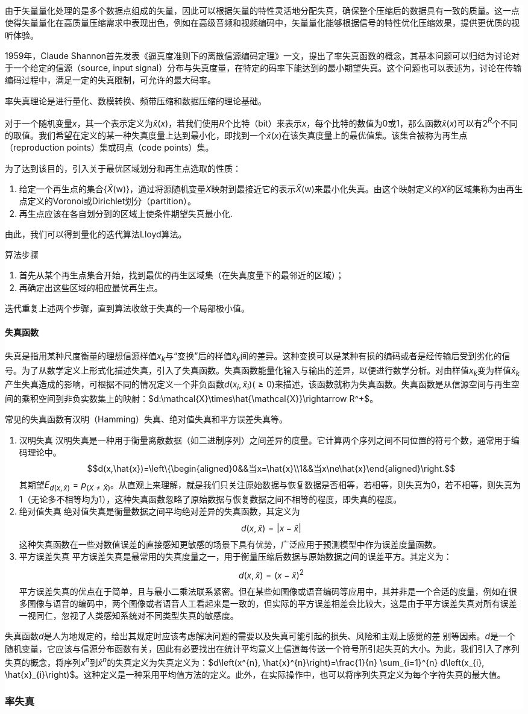 由于矢量量化处理的是多个数据点组成的矢量，因此可以根据矢量的特性灵活地分配失真，确保整个压缩后的数据具有一致的质量。这一点使得矢量量化在高质量压缩需求中表现出色，例如在高级音频和视频编码中，矢量量化能够根据信号的特性优化压缩效果，提供更优质的视听体验。

1959年，Claude Shannon首先发表《逼真度准则下的离散信源编码定理》一文，提出了率失真函数的概念，其基本问题可以归结为讨论对于一个给定的信源（source, input signal）分布与失真度量，在特定的码率下能达到的最小期望失真。这个问题也可以表述为，讨论在传输编码过程中，满足一定的失真限制，可允许的最大码率。

率失真理论是进行量化、数模转换、频带压缩和数据压缩的理论基础。

对于一个随机变量$x$，其一个表示定义为$\hat{x}(x)$，若我们使用$R$个比特（bit）来表示$x$，每个比特的数值为0或1，那么函数$\hat{x}(x)$可以有$2^R$个不同的取值。我们希望在定义的某一种失真度量上达到最小化，即找到一个$\hat{x}(x)$在该失真度量上的最优值集。该集合被称为再生点（reproduction points）集或码点（code points）集。

为了达到该目的，引入关于最优区域划分和再生点选取的性质：

1. 给定一个再生点的集合$\{\hat{X}(\text{w})\}$，通过将源随机变量$X$映射到最接近它的表示$\hat{X}(\text{w})$来最小化失真。由这个映射定义的$X$的区域集称为由再生点定义的Voronoi或Dirichlet划分（partition）。
2. 再生点应该在各自划分到的区域上使条件期望失真最小化.

由此，我们可以得到量化的迭代算法Lloyd算法。

算法步骤

1. 首先从某个再生点集合开始，找到最优的再生区域集（在失真度量下的最邻近的区域）；
2. 再确定出这些区域的相应最优再生点。

迭代重复上述两个步骤，直到算法收敛于失真的一个局部极小值。

#### 失真函数

失真是指用某种尺度衡量的理想信源样值$x_k$与“变换”后的样值$\hat{x}_k$间的差异。这种变换可以是某种有损的编码或者是经传输后受到劣化的信号。为了从数学定义上形式化描述失真，引入了失真函数。失真函数能量化输入与输出的差异，以便进行数学分析。对由样值$x_k$变为样值$\hat{x}_k$产生失真造成的影响，可根据不同的情况定义一个非负函数$d(x_i,\hat{x}_i)(≥0)$来描述，该函数就称为失真函数。失真函数是从信源空间与再生空间的乘积空间到非负实数集上的映射：$d:\mathcal{X}\times\hat{\mathcal{X}}\rightarrow R^+$。

常见的失真函数有汉明（Hamming）失真、绝对值失真和平方误差失真等。

1. 汉明失真
   汉明失真是一种用于衡量离散数据（如二进制序列）之间差异的度量。它计算两个序列之间不同位置的符号个数，通常用于编码理论中。
   $$d(x,\hat{x})=\left\{\begin{aligned}0&&当x=\hat{x}\\1&&当x\ne\hat{x}\end{aligned}\right.$$
   其期望$E_{d(x, \hat{x})}=p_{(X\neq \hat{X})}$。从直观上来理解，就是我们只关注原始数据与恢复数据是否相等，若相等，则失真为0，若不相等，则失真为1（无论多不相等均为1），这种失真函数忽略了原始数据与恢复数据之间不相等的程度，即失真的程度。
2. 绝对值失真
   绝对值失真是衡量数据之间平均绝对差异的失真函数，其定义为
   $$d(x, \hat{x})=\left|x-\hat{x}\right|$$
   这种失真函数在一些对数值误差的直接感知更敏感的场景下具有优势，广泛应用于预测模型中作为误差度量函数。
3. 平方误差失真
   平方误差失真是最常用的失真度量之一，用于衡量压缩后数据与原始数据之间的误差平方。其定义为：
   $$d(x, \hat{x})=(x-\hat{x})^{2}$$ 
   平方误差失真的优点在于简单，且与最小二乘法联系紧密。但在某些如图像或语音编码等应用中，其并非是一个合适的度量，例如在很多图像与语音的编码中，两个图像或者语音人工看起来是一致的，但实际的平方误差相差会比较大，这是由于平方误差失真对所有误差一视同仁，忽视了人类感知系统对不同类型失真的敏感度。

失真函数$d$是人为地规定的，给出其规定时应该考虑解决问题的需要以及失真可能引起的损失、风险和主观上感觉的差 别等因素。$d$是一个随机变量，它应该与信源分布函数有关，因此有必要找出在统计平均意义上信道每传送一个符号所引起失真的大小。为此，我们引入了序列失真的概念，将序列$x^n$到$\hat{x}^n$的失真定义为失真定义为：$d\left(x^{n}, \hat{x}^{n}\right)=\frac{1}{n} \sum_{i=1}^{n} d\left(x_{i}, \hat{x}_{i}\right)$。这种定义是一种采用平均值方法的定义。此外，在实际操作中，也可以将序列失真定义为每个字符失真的最大值。

### 率失真

